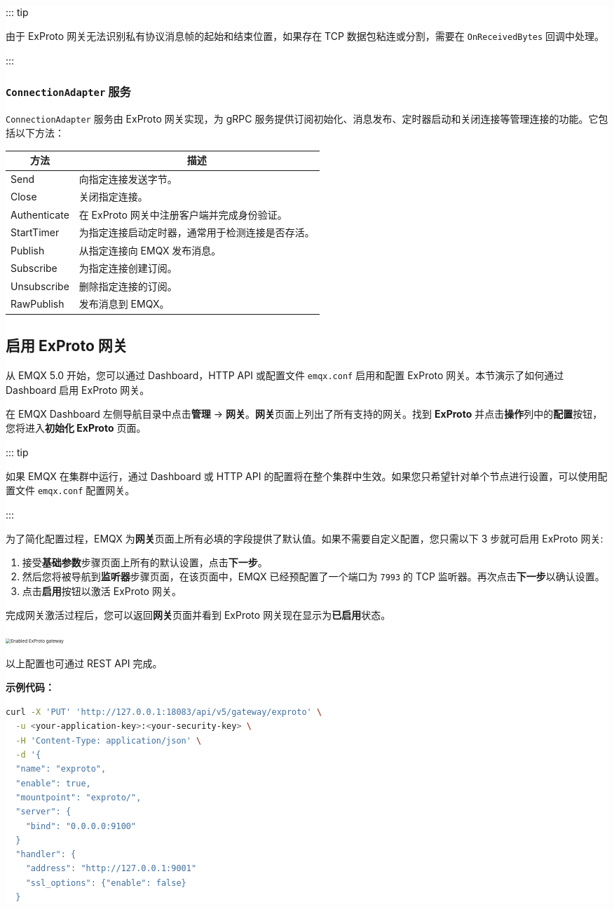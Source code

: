 ::: tip

由于 ExProto 网关无法识别私有协议消息帧的起始和结束位置，如果存在 TCP 数据包粘连或分割，需要在 `OnReceivedBytes` 回调中处理。

:::

### `ConnectionAdapter` 服务

`ConnectionAdapter` 服务由 ExProto 网关实现，为 gRPC 服务提供订阅初始化、消息发布、定时器启动和关闭连接等管理连接的功能。它包括以下方法：

| 方法         | 描述                                             |
| ------------ | ------------------------------------------------ |
| Send         | 向指定连接发送字节。                             |
| Close        | 关闭指定连接。                                   |
| Authenticate | 在 ExProto 网关中注册客户端并完成身份验证。      |
| StartTimer   | 为指定连接启动定时器，通常用于检测连接是否存活。 |
| Publish      | 从指定连接向 EMQX 发布消息。                     |
| Subscribe    | 为指定连接创建订阅。                             |
| Unsubscribe  | 删除指定连接的订阅。                             |
| RawPublish   | 发布消息到 EMQX。                                |

## 启用 ExProto 网关

从 EMQX 5.0 开始，您可以通过 Dashboard，HTTP API 或配置文件 `emqx.conf` 启用和配置 ExProto 网关。本节演示了如何通过 Dashboard 启用 ExProto 网关。

在 EMQX Dashboard 左侧导航目录中点击**管理** -> **网关**。**网关**页面上列出了所有支持的网关。找到 **ExProto** 并点击**操作**列中的**配置**按钮，您将进入**初始化 ExProto** 页面。

::: tip

如果 EMQX 在集群中运行，通过 Dashboard 或 HTTP API 的配置将在整个集群中生效。如果您只希望针对单个节点进行设置，可以使用配置文件 `emqx.conf` 配置网关。

:::

为了简化配置过程，EMQX 为**网关**页面上所有必填的字段提供了默认值。如果不需要自定义配置，您只需以下 3 步就可启用 ExProto 网关:

1. 接受**基础参数**步骤页面上所有的默认设置，点击**下一步**。
2. 然后您将被导航到**监听器**步骤页面，在该页面中，EMQX 已经预配置了一个端口为 `7993` 的 TCP 监听器。再次点击**下一步**以确认设置。
3. 点击**启用**按钮以激活 ExProto 网关。

完成网关激活过程后，您可以返回**网关**页面并看到 ExProto 网关现在显示为**已启用**状态。

<img src="./assets/exproto-enabled.png" alt="Enabled ExProto gateway" style="zoom:45%;" />

以上配置也可通过 REST API 完成。

**示例代码：**

```bash
curl -X 'PUT' 'http://127.0.0.1:18083/api/v5/gateway/exproto' \
  -u <your-application-key>:<your-security-key> \
  -H 'Content-Type: application/json' \
  -d '{
  "name": "exproto",
  "enable": true,
  "mountpoint": "exproto/",
  "server": {
    "bind": "0.0.0.0:9100"
  }
  "handler": {
    "address": "http://127.0.0.1:9001"
    "ssl_options": {"enable": false}
  }
```
